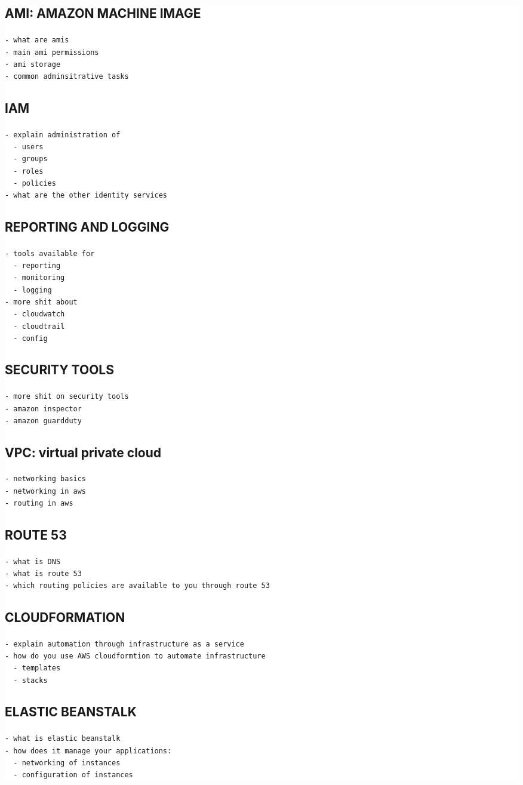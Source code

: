 ## AMI: AMAZON MACHINE IMAGE
    - what are amis
    - main ami permissions
    - ami storage
    - common adminsitrative tasks

## IAM
    - explain administration of
      - users
      - groups
      - roles
      - policies 
    - what are the other identity services

## REPORTING AND LOGGING 
    - tools available for 
      - reporting
      - monitoring
      - logging
    - more shit about 
      - cloudwatch
      - cloudtrail
      - config

## SECURITY TOOLS
    - more shit on security tools
    - amazon inspector
    - amazon guardduty

## VPC: virtual private cloud
    - networking basics
    - networking in aws
    - routing in aws

## ROUTE 53
    - what is DNS
    - what is route 53
    - which routing policies are available to you through route 53

## CLOUDFORMATION
    - explain automation through infrastructure as a service
    - how do you use AWS cloudformtion to automate infrastructure 
      - templates
      - stacks

## ELASTIC BEANSTALK
    - what is elastic beanstalk
    - how does it manage your applications:
      - networking of instances
      - configuration of instances

